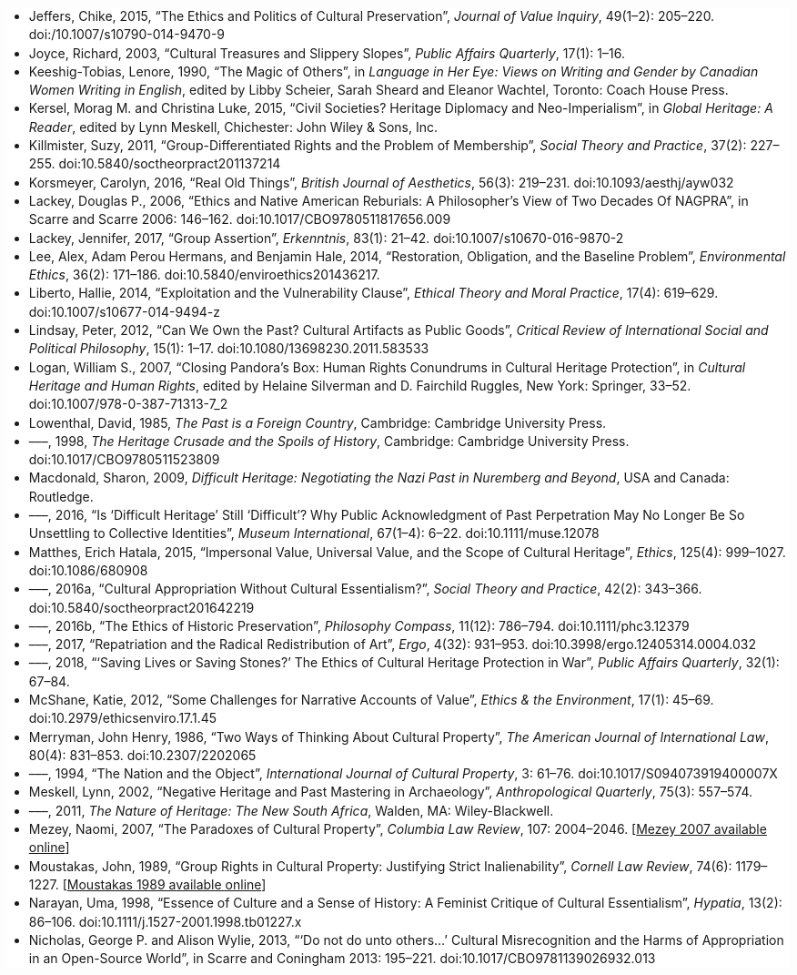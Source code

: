 * Jeffers, Chike, 2015, “The Ethics and Politics of Cultural Preservation”, *Journal of Value Inquiry*, 49(1–2): 205–220. doi:/10.1007/s10790-014-9470-9
* Joyce, Richard, 2003, “Cultural Treasures and Slippery Slopes”, *Public Affairs Quarterly*, 17(1): 1–16.
* Keeshig-Tobias, Lenore, 1990, “The Magic of Others”, in *Language in Her Eye: Views on Writing and Gender by Canadian Women Writing in English*, edited by Libby Scheier, Sarah Sheard and Eleanor Wachtel, Toronto: Coach House Press.
* Kersel, Morag M. and Christina Luke, 2015, “Civil Societies? Heritage Diplomacy and Neo-Imperialism”, in *Global Heritage: A Reader*, edited by Lynn Meskell, Chichester: John Wiley & Sons, Inc.
* Killmister, Suzy, 2011, “Group-Differentiated Rights and the Problem of Membership”, *Social Theory and Practice*, 37(2): 227–255. doi:10.5840/soctheorpract201137214
* Korsmeyer, Carolyn, 2016, “Real Old Things”, *British Journal of Aesthetics*, 56(3): 219–231. doi:10.1093/aesthj/ayw032
* Lackey, Douglas P., 2006, “Ethics and Native American Reburials: A Philosopher’s View of Two Decades Of NAGPRA”, in Scarre and Scarre 2006: 146–162. doi:10.1017/CBO9780511817656.009
* Lackey, Jennifer, 2017, “Group Assertion”, *Erkenntnis*, 83(1): 21–42. doi:10.1007/s10670-016-9870-2
* Lee, Alex, Adam Perou Hermans, and Benjamin Hale, 2014, “Restoration, Obligation, and the Baseline Problem”, *Environmental Ethics*, 36(2): 171–186. doi:10.5840/enviroethics201436217.
* Liberto, Hallie, 2014, “Exploitation and the Vulnerability Clause”, *Ethical Theory and Moral Practice*, 17(4): 619–629. doi:10.1007/s10677-014-9494-z
* Lindsay, Peter, 2012, “Can We Own the Past? Cultural Artifacts as Public Goods”, *Critical Review of International Social and Political Philosophy*, 15(1): 1–17. doi:10.1080/13698230.2011.583533
* Logan, William S., 2007, “Closing Pandora’s Box: Human Rights Conundrums in Cultural Heritage Protection”, in *Cultural Heritage and Human Rights*, edited by Helaine Silverman and D. Fairchild Ruggles, New York: Springer, 33–52. doi:10.1007/978-0-387-71313-7_2
* Lowenthal, David, 1985, *The Past is a Foreign Country*, Cambridge: Cambridge University Press.
* –––, 1998, *The Heritage Crusade and the Spoils of History*, Cambridge: Cambridge University Press. doi:10.1017/CBO9780511523809
* Macdonald, Sharon, 2009, *Difficult Heritage: Negotiating the Nazi Past in Nuremberg and Beyond*, USA and Canada: Routledge.
* –––, 2016, “Is ‘Difficult Heritage’ Still ‘Difficult’? Why Public Acknowledgment of Past Perpetration May No Longer Be So Unsettling to Collective Identities”, *Museum International*, 67(1–4): 6–22. doi:10.1111/muse.12078
* Matthes, Erich Hatala, 2015, “Impersonal Value, Universal Value, and the Scope of Cultural Heritage”, *Ethics*, 125(4): 999–1027. doi:10.1086/680908
* –––, 2016a, “Cultural Appropriation Without Cultural Essentialism?”, *Social Theory and Practice*, 42(2): 343–366. doi:10.5840/soctheorpract201642219
* –––, 2016b, “The Ethics of Historic Preservation”, *Philosophy Compass*, 11(12): 786–794. doi:10.1111/phc3.12379
* –––, 2017, “Repatriation and the Radical Redistribution of Art”, *Ergo*, 4(32): 931–953. doi:10.3998/ergo.12405314.0004.032
* –––, 2018, “‘Saving Lives or Saving Stones?’ The Ethics of Cultural Heritage Protection in War”, *Public Affairs Quarterly*, 32(1): 67–84.
* McShane, Katie, 2012, “Some Challenges for Narrative Accounts of Value”, *Ethics & the Environment*, 17(1): 45–69. doi:10.2979/ethicsenviro.17.1.45
* Merryman, John Henry, 1986, “Two Ways of Thinking About Cultural Property”, *The American Journal of International Law*, 80(4): 831–853. doi:10.2307/2202065
* –––, 1994, “The Nation and the Object”, *International Journal of Cultural Property*, 3: 61–76. doi:10.1017/S094073919400007X
* Meskell, Lynn, 2002, “Negative Heritage and Past Mastering in Archaeology”, *Anthropological Quarterly*, 75(3): 557–574.
* –––, 2011, *The Nature of Heritage: The New South Africa*, Walden, MA: Wiley-Blackwell.
* Mezey, Naomi, 2007, “The Paradoxes of Cultural Property”, *Columbia Law Review*, 107: 2004–2046. [[Mezey 2007 available online](https://scholarship.law.georgetown.edu/facpub/899)]
* Moustakas, John, 1989, “Group Rights in Cultural Property: Justifying Strict Inalienability”, *Cornell Law Review*, 74(6): 1179–1227. [[Moustakas 1989 available online](https://scholarship.law.cornell.edu/clr/vol74/iss6/5)]
* Narayan, Uma, 1998, “Essence of Culture and a Sense of History: A Feminist Critique of Cultural Essentialism”, *Hypatia*, 13(2): 86–106. doi:10.1111/j.1527-2001.1998.tb01227.x
* Nicholas, George P. and Alison Wylie, 2013, “‘Do not do unto others…’ Cultural Misrecognition and the Harms of Appropriation in an Open-Source World”, in Scarre and Coningham 2013: 195–221. doi:10.1017/CBO9781139026932.013